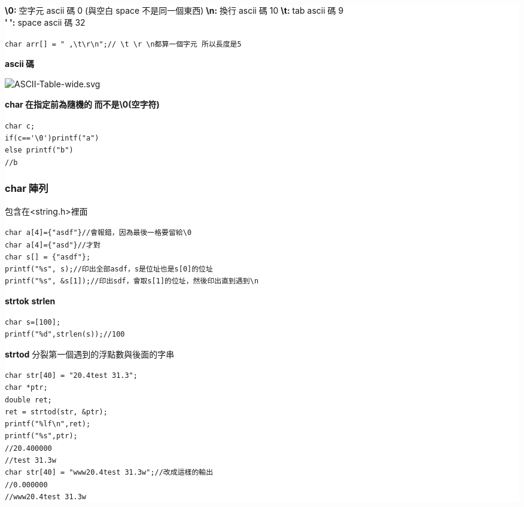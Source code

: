 **\0:** 空字元 ascii 碼 0 (與空白 space 不是同一個東西)
**\n:** 換行 ascii 碼 10
**\t:** tab ascii 碼 9  
**' ':** space ascii 碼 32

```cpp=
char arr[] = " ,\t\r\n";// \t \r \n都算一個字元 所以長度是5
```

**ascii 碼**

![ASCII-Table-wide.svg](https://hackmd.io/_uploads/H1tw0jo7p.jpg)

**char 在指定前為隨機的 而不是\0(空字符)**

```cpp=
char c;
if(c=='\0')printf("a")
else printf("b")
//b
```

### char 陣列

包含在<string.h>裡面

```cpp=
char a[4]={"asdf"}//會報錯，因為最後一格要留給\0
char a[4]={"asd"}//才對
char s[] = {"asdf"};
printf("%s", s);//印出全部asdf，s是位址也是s[0]的位址
printf("%s", &s[1]);//印出sdf，會取s[1]的位址，然後印出直到遇到\n
```

**strtok**
**strlen**

```cpp=
char s=[100];
printf("%d",strlen(s));//100
```

**strtod**
分裂第一個遇到的浮點數與後面的字串

```cpp=
char str[40] = "20.4test 31.3";
char *ptr;
double ret;
ret = strtod(str, &ptr);
printf("%lf\n",ret);
printf("%s",ptr);
//20.400000
//test 31.3w
char str[40] = "www20.4test 31.3w";//改成這樣的輸出
//0.000000
//www20.4test 31.3w
```

